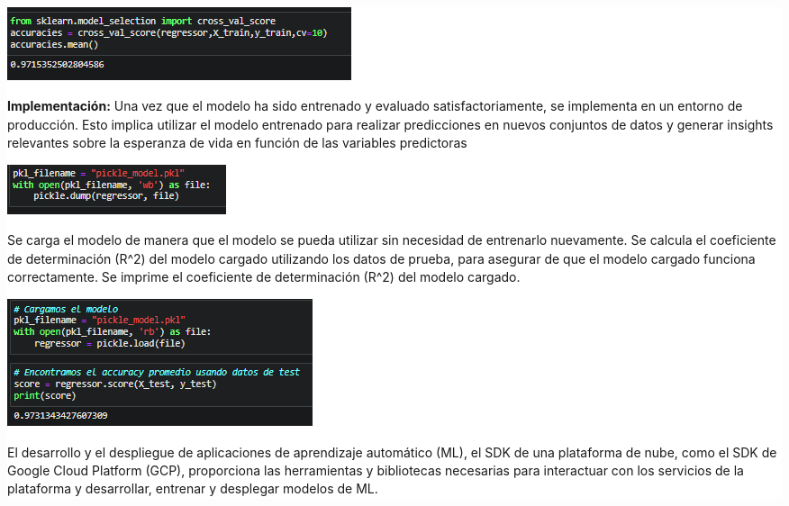 ![machinelearning5](imagenes/machinelearning5.png)

**Implementación:**
Una vez que el modelo ha sido entrenado y evaluado satisfactoriamente, se implementa en un entorno de producción. Esto implica utilizar el modelo entrenado para realizar predicciones en nuevos conjuntos de datos y generar insights relevantes sobre la esperanza de vida en función de las variables predictoras

![machinelearning6](imagenes/machinelearning6.png)

Se carga el modelo de manera que el modelo se pueda utilizar sin necesidad de entrenarlo nuevamente. Se calcula el coeficiente de determinación (R^2) del modelo cargado utilizando los datos de prueba, para asegurar de que el modelo cargado funciona correctamente. Se imprime el coeficiente de determinación (R^2) del modelo cargado.

![machinelearning7](imagenes/machinelearning7.png)

El desarrollo y el despliegue de aplicaciones de aprendizaje automático (ML), el SDK de una plataforma de nube, como el SDK de Google Cloud Platform (GCP), proporciona las herramientas y bibliotecas necesarias para interactuar con los servicios de la plataforma y desarrollar, entrenar y desplegar modelos de ML.
